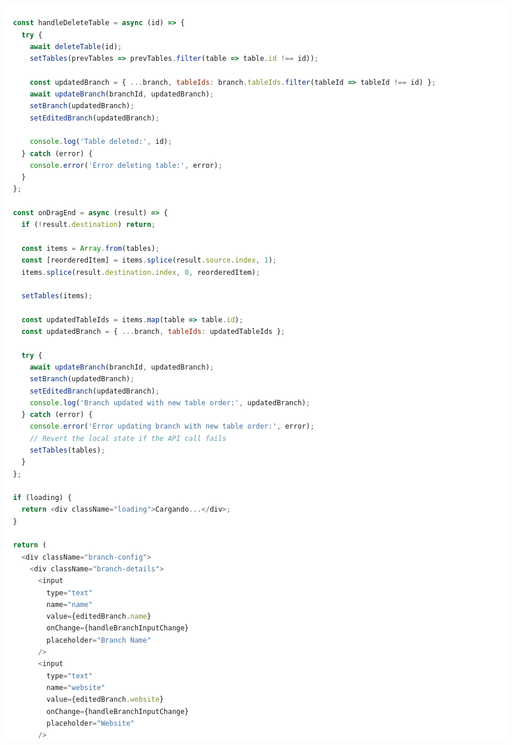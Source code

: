 ```javascript:src/components/BranchConfig.js

  const handleDeleteTable = async (id) => {
    try {
      await deleteTable(id);
      setTables(prevTables => prevTables.filter(table => table.id !== id));
      
      const updatedBranch = { ...branch, tableIds: branch.tableIds.filter(tableId => tableId !== id) };
      await updateBranch(branchId, updatedBranch);
      setBranch(updatedBranch);
      setEditedBranch(updatedBranch);
      
      console.log('Table deleted:', id);
    } catch (error) {
      console.error('Error deleting table:', error);
    }
  };

  const onDragEnd = async (result) => {
    if (!result.destination) return;

    const items = Array.from(tables);
    const [reorderedItem] = items.splice(result.source.index, 1);
    items.splice(result.destination.index, 0, reorderedItem);

    setTables(items);

    const updatedTableIds = items.map(table => table.id);
    const updatedBranch = { ...branch, tableIds: updatedTableIds };

    try {
      await updateBranch(branchId, updatedBranch);
      setBranch(updatedBranch);
      setEditedBranch(updatedBranch);
      console.log('Branch updated with new table order:', updatedBranch);
    } catch (error) {
      console.error('Error updating branch with new table order:', error);
      // Revert the local state if the API call fails
      setTables(tables);
    }
  };

  if (loading) {
    return <div className="loading">Cargando...</div>;
  }

  return (
    <div className="branch-config">
      <div className="branch-details">
        <input
          type="text"
          name="name"
          value={editedBranch.name}
          onChange={handleBranchInputChange}
          placeholder="Branch Name"
        />
        <input
          type="text"
          name="website"
          value={editedBranch.website}
          onChange={handleBranchInputChange}
          placeholder="Website"
        />
```
